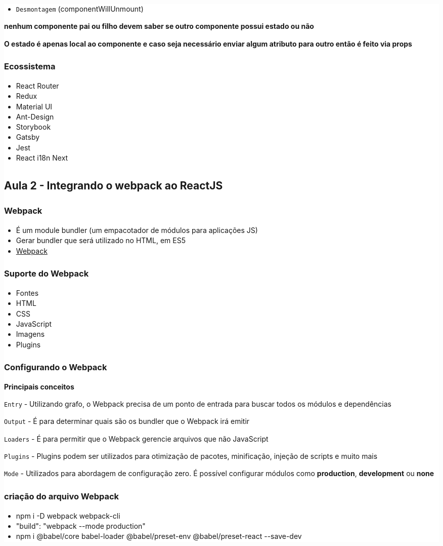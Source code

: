 -   `Desmontagem` (componentWillUnmount)

**nenhum componente pai ou filho devem saber se outro componente possui estado ou não**

**O estado é apenas local ao componente e caso seja necessário enviar algum atributo para outro então é feito via props**

### Ecossistema

-   React Router
-   Redux
-   Material UI
-   Ant-Design
-   Storybook
-   Gatsby
-   Jest
-   React i18n Next

## Aula 2 - Integrando o webpack ao ReactJS

### Webpack

-   É um module bundler (um empacotador de módulos para aplicações JS)
-   Gerar bundler que será utilizado no HTML, em ES5
-   [Webpack](https://webpack.js.org/)

### Suporte do Webpack

-   Fontes
-   HTML
-   CSS
-   JavaScript
-   Imagens
-   Plugins

### Configurando o Webpack

**Principais conceitos**

`Entry` - Utilizando grafo, o Webpack precisa de um ponto de entrada para buscar todos os módulos e dependências

`Output` - É para determinar quais são os bundler que o Webpack irá emitir

`Loaders` - É para permitir que o Webpack gerencie arquivos que não JavaScript

`Plugins` - Plugins podem ser utilizados para otimização de pacotes, minificação, injeção de scripts e muito mais

`Mode` - Utilizados para abordagem de configuração zero. É possível configurar módulos como **production**, **development** ou **none**

### criação do arquivo Webpack

-   npm i -D webpack webpack-cli
-   "build": "webpack --mode production"
-   npm i @babel/core babel-loader @babel/preset-env @babel/preset-react --save-dev
